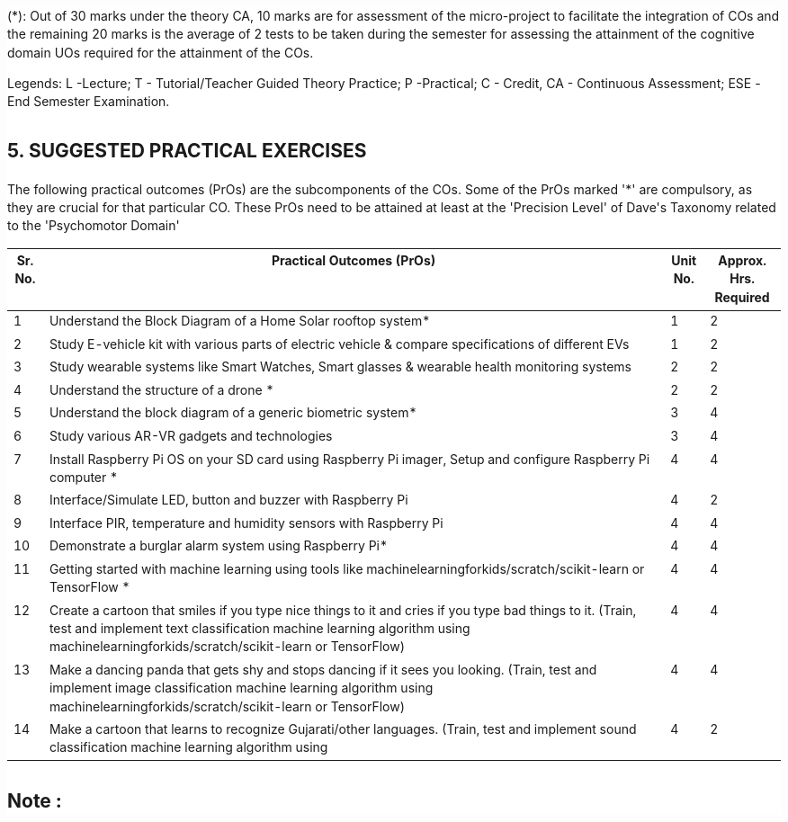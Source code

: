 (*): Out of 30 marks under the theory CA, 10 marks are for assessment of the micro-project to facilitate the integration of COs and the remaining 20 marks is the average of 2 tests to be taken during the semester for assessing the attainment of the cognitive domain UOs required for the attainment of the COs.

Legends: L -Lecture; T - Tutorial/Teacher Guided Theory Practice; P -Practical; C - Credit, CA - Continuous Assessment; ESE -End Semester Examination.

## 5. SUGGESTED PRACTICAL EXERCISES

The following practical outcomes (PrOs) are the subcomponents of the COs. Some of the PrOs marked '*' are compulsory, as they are crucial for that particular CO. These PrOs need to be attained at least at the 'Precision Level' of Dave's Taxonomy related to the 'Psychomotor Domain'

|   Sr.  No. | Practical Outcomes (PrOs)                                                                                                                                                                                                                                        |   Unit  No. |   Approx.  Hrs.  Required |
|------------|------------------------------------------------------------------------------------------------------------------------------------------------------------------------------------------------------------------------------------------------------------------|-------------|---------------------------|
|          1 | Understand the Block Diagram of a Home Solar rooftop  system*                                                                                                                                                                                                    |           1 |                         2 |
|          2 | Study  E-vehicle  kit  with  various  parts  of  electric  vehicle  &  compare specifications of different EVs                                                                                                                                                   |           1 |                         2 |
|          3 | Study wearable systems like Smart Watches, Smart glasses &  wearable health monitoring systems                                                                                                                                                                   |           2 |                         2 |
|          4 | Understand the structure of a drone *                                                                                                                                                                                                                            |           2 |                         2 |
|          5 | Understand the block diagram of a generic biometric system*                                                                                                                                                                                                      |           3 |                         4 |
|          6 | Study various AR-VR gadgets and technologies                                                                                                                                                                                                                     |           3 |                         4 |
|          7 | Install Raspberry Pi OS on your SD card using Raspberry Pi  imager, Setup and configure Raspberry Pi computer  *                                                                                                                                                 |           4 |                         4 |
|          8 | Interface/Simulate LED, button and buzzer with Raspberry Pi                                                                                                                                                                                                      |           4 |                         2 |
|          9 | Interface  PIR,  temperature  and  humidity  sensors  with  Raspberry Pi                                                                                                                                                                                         |           4 |                         4 |
|         10 | Demonstrate a burglar alarm system using Raspberry Pi*                                                                                                                                                                                                           |           4 |                         4 |
|         11 | Getting  started  with  machine  learning  using  tools  like  machinelearningforkids/scratch/scikit-learn or TensorFlow *                                                                                                                                       |           4 |                         4 |
|         12 | Create a cartoon that smiles if you type nice things to it and  cries  if  you  type  bad  things  to  it.  (Train,  test  and  implement  text  classification  machine  learning  algorithm  using  machinelearningforkids/scratch/scikit-learn or TensorFlow) |           4 |                         4 |
|         13 | Make a  dancing  panda  that  gets  shy  and  stops  dancing  if  it  sees  you  looking.  (Train,  test  and  implement  image  classification  machine  learning  algorithm  using  machinelearningforkids/scratch/scikit-learn or TensorFlow)                 |           4 |                         4 |
|         14 | Make  a  cartoon  that  learns  to  recognize  Gujarati/other  languages.  (Train,  test  and  implement  sound  classification  machine  learning  algorithm  using                                                                                             |           4 |                         2 |

## Note :
